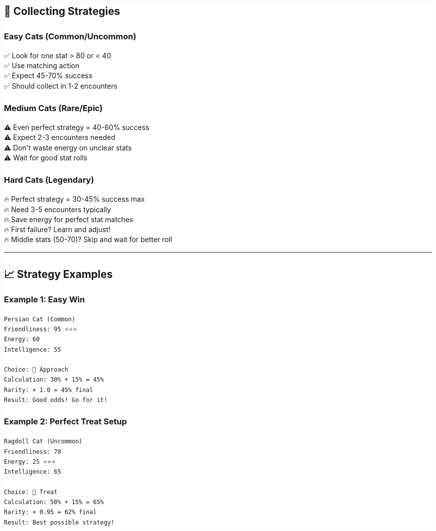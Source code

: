 
## 🎯 Collecting Strategies

### Easy Cats (Common/Uncommon)
✅ Look for one stat > 80 or < 40  
✅ Use matching action  
✅ Expect 45-70% success  
✅ Should collect in 1-2 encounters

### Medium Cats (Rare/Epic)
⚠️ Even perfect strategy = 40-60% success  
⚠️ Expect 2-3 encounters needed  
⚠️ Don't waste energy on unclear stats  
⚠️ Wait for good stat rolls

### Hard Cats (Legendary)
🔥 Perfect strategy = 30-45% success max  
🔥 Need 3-5 encounters typically  
🔥 Save energy for perfect stat matches  
🔥 First failure? Learn and adjust!  
🔥 Middle stats (50-70)? Skip and wait for better roll

---

## 📈 Strategy Examples

### Example 1: Easy Win
```
Persian Cat (Common)
Friendliness: 95 ⭐⭐⭐
Energy: 60
Intelligence: 55

Choice: 👋 Approach
Calculation: 30% + 15% = 45%
Rarity: × 1.0 = 45% final
Result: Good odds! Go for it!
```

### Example 2: Perfect Treat Setup
```
Ragdoll Cat (Uncommon)  
Friendliness: 70
Energy: 25 ⭐⭐⭐
Intelligence: 65

Choice: 🎁 Treat
Calculation: 50% + 15% = 65%
Rarity: × 0.95 = 62% final
Result: Best possible strategy!
```
